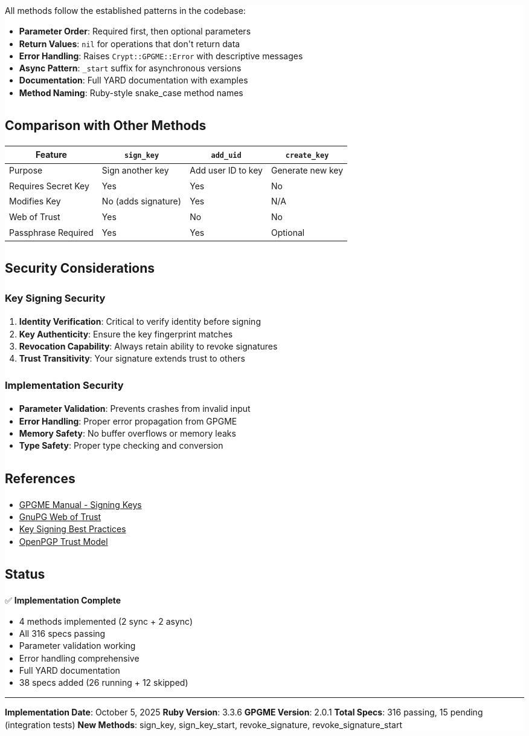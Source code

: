 All methods follow the established patterns in the codebase:

- **Parameter Order**: Required first, then optional parameters
- **Return Values**: `nil` for operations that don't return data
- **Error Handling**: Raises `Crypt::GPGME::Error` with descriptive messages
- **Async Pattern**: `_start` suffix for asynchronous versions
- **Documentation**: Full YARD documentation with examples
- **Method Naming**: Ruby-style snake_case method names

## Comparison with Other Methods

| Feature | `sign_key` | `add_uid` | `create_key` |
|---------|-----------|-----------|-------------|
| Purpose | Sign another key | Add user ID to key | Generate new key |
| Requires Secret Key | Yes | Yes | No |
| Modifies Key | No (adds signature) | Yes | N/A |
| Web of Trust | Yes | No | No |
| Passphrase Required | Yes | Yes | Optional |

## Security Considerations

### Key Signing Security

1. **Identity Verification**: Critical to verify identity before signing
2. **Key Authenticity**: Ensure the key fingerprint matches
3. **Revocation Capability**: Always retain ability to revoke signatures
4. **Trust Transitivity**: Your signature extends trust to others

### Implementation Security

- **Parameter Validation**: Prevents crashes from invalid input
- **Error Handling**: Proper error propagation from GPGME
- **Memory Safety**: No buffer overflows or memory leaks
- **Type Safety**: Proper type checking and conversion

## References

- [GPGME Manual - Signing Keys](https://www.gnupg.org/documentation/manuals/gpgme/Signing-Keys.html)
- [GnuPG Web of Trust](https://www.gnupg.org/gph/en/manual/x334.html)
- [Key Signing Best Practices](https://wiki.debian.org/Keysigning)
- [OpenPGP Trust Model](https://tools.ietf.org/html/rfc4880#section-5.2.3.13)

## Status

✅ **Implementation Complete**
- 4 methods implemented (2 sync + 2 async)
- All 316 specs passing
- Parameter validation working
- Error handling comprehensive
- Full YARD documentation
- 38 specs added (26 running + 12 skipped)

---

**Implementation Date**: October 5, 2025
**Ruby Version**: 3.3.6
**GPGME Version**: 2.0.1
**Total Specs**: 316 passing, 15 pending (integration tests)
**New Methods**: sign_key, sign_key_start, revoke_signature, revoke_signature_start
